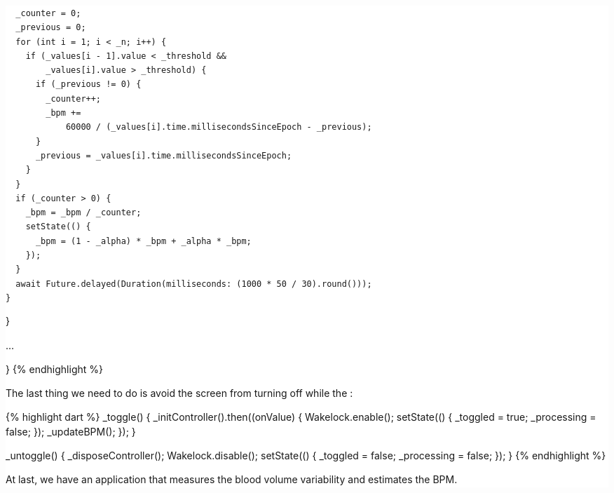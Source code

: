       _counter = 0;
      _previous = 0;
      for (int i = 1; i < _n; i++) {
        if (_values[i - 1].value < _threshold &&
            _values[i].value > _threshold) {
          if (_previous != 0) {
            _counter++;
            _bpm +=
                60000 / (_values[i].time.millisecondsSinceEpoch - _previous);
          }
          _previous = _values[i].time.millisecondsSinceEpoch;
        }
      }
      if (_counter > 0) {
        _bpm = _bpm / _counter;
        setState(() {
          _bpm = (1 - _alpha) * _bpm + _alpha * _bpm;
        });
      }
      await Future.delayed(Duration(milliseconds: (1000 * 50 / 30).round()));
    }
  }

  ...
    
}
{% endhighlight %}

The last thing we need to do is avoid the screen from turning off while the :

{% highlight dart %}
_toggle() {
  _initController().then((onValue) {
    Wakelock.enable();
    setState(() {
      _toggled = true;
      _processing = false;
    });
    _updateBPM();
  });
}

_untoggle() {
  _disposeController();
  Wakelock.disable();
  setState(() {
    _toggled = false;
    _processing = false;
  });
}
{% endhighlight %}

At last, we have an application that measures the blood volume variability and estimates the BPM.
